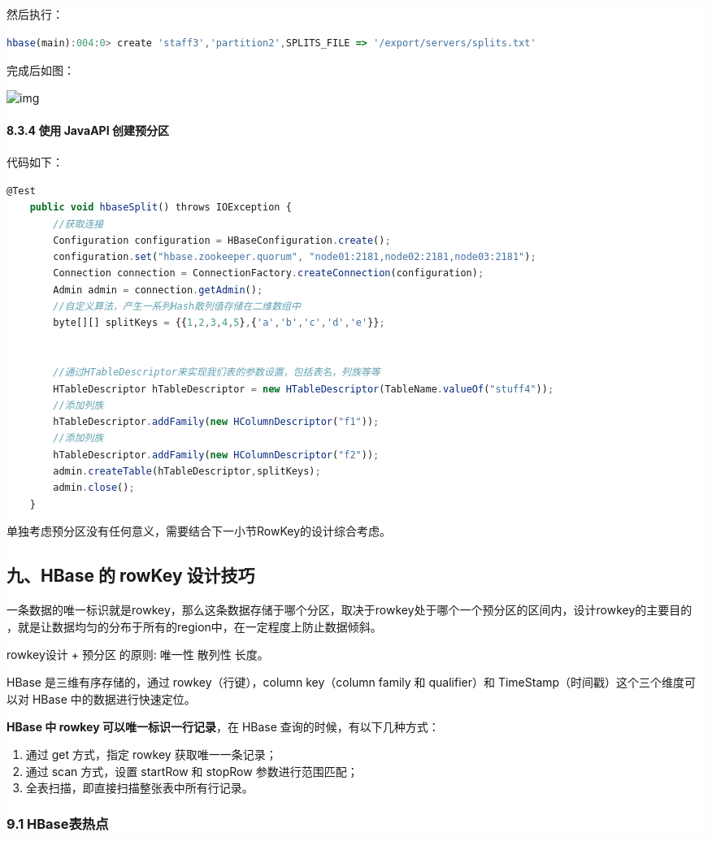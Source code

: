 然后执行：

```javascript
hbase(main):004:0> create 'staff3','partition2',SPLITS_FILE => '/export/servers/splits.txt'
```

完成后如图：

![img](https://img-blog.csdnimg.cn/img_convert/bf12936326ca5bfd094c5c17ffde29b5.png)

#### 8.3.4 使用 JavaAPI 创建预分区

代码如下：

```javascript
@Test
    public void hbaseSplit() throws IOException {
        //获取连接
        Configuration configuration = HBaseConfiguration.create();
        configuration.set("hbase.zookeeper.quorum", "node01:2181,node02:2181,node03:2181");
        Connection connection = ConnectionFactory.createConnection(configuration);
        Admin admin = connection.getAdmin();
        //自定义算法，产生一系列Hash散列值存储在二维数组中
        byte[][] splitKeys = {{1,2,3,4,5},{'a','b','c','d','e'}};


        //通过HTableDescriptor来实现我们表的参数设置，包括表名，列族等等
        HTableDescriptor hTableDescriptor = new HTableDescriptor(TableName.valueOf("stuff4"));
        //添加列族
        hTableDescriptor.addFamily(new HColumnDescriptor("f1"));
        //添加列族
        hTableDescriptor.addFamily(new HColumnDescriptor("f2"));
        admin.createTable(hTableDescriptor,splitKeys);
        admin.close();
    }
```

单独考虑预分区没有任何意义，需要结合下一小节RowKey的设计综合考虑。

## 九、HBase 的 rowKey 设计技巧

一条数据的唯一标识就是rowkey，那么这条数据存储于哪个分区，取决于rowkey处于哪个一个预分区的区间内，设计rowkey的主要目的 ，就是让数据均匀的分布于所有的region中，在一定程度上防止数据倾斜。

rowkey设计 + 预分区 的原则: 唯一性 散列性 长度。

HBase 是三维有序存储的，通过 rowkey（行键），column key（column family 和 qualifier）和 TimeStamp（时间戳）这个三个维度可以对 HBase 中的数据进行快速定位。

**HBase 中 rowkey 可以唯一标识一行记录**，在 HBase 查询的时候，有以下几种方式：

1. 通过 get 方式，指定 rowkey 获取唯一一条记录；
2. 通过 scan 方式，设置 startRow 和 stopRow 参数进行范围匹配；
3. 全表扫描，即直接扫描整张表中所有行记录。

### 9.1 HBase表热点
